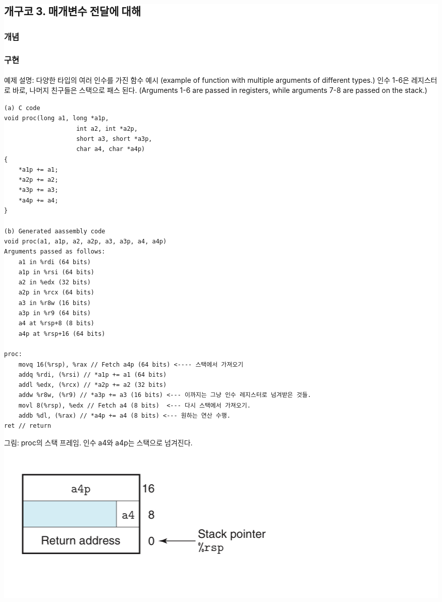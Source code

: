 ## 개구코 3. 매개변수 전달에 대해

### 개념

### 구현

예제 설명: 다양한 타입의 여러 인수를 가진 함수 예시 (example of function with multiple arguments of different types.) 인수 1-6은 레지스터로 바로, 나머지 친구들은 스택으로 패스 된다. (Arguments 1-6 are passed in registers, while arguments 7-8 are passed on the stack.)

```assembly
(a) C code
void proc(long a1, long *a1p, 
					int a2, int *a2p,
					short a3, short *a3p,
					char a4, char *a4p)
{
	*a1p += a1;
	*a2p += a2;
	*a3p += a3;
	*a4p += a4;	
}

(b) Generated aassembly code
void proc(a1, a1p, a2, a2p, a3, a3p, a4, a4p)
Arguments passed as follows:
	a1 in %rdi (64 bits)
	a1p in %rsi (64 bits)
	a2 in %edx (32 bits)
	a2p in %rcx (64 bits)
	a3 in %r8w (16 bits)
	a3p in %r9 (64 bits)
	a4 at %rsp+8 (8 bits)
	a4p at %rsp+16 (64 bits)

proc:
	movq 16(%rsp), %rax // Fetch a4p (64 bits) <---- 스택에서 가져오기
	addq %rdi, (%rsi) // *a1p += a1 (64 bits) 
	addl %edx, (%rcx) // *a2p += a2 (32 bits)
	addw %r8w, (%r9) // *a3p += a3 (16 bits) <--- 이까지는 그냥 인수 레지스터로 넘겨받은 것들. 
	movl 8(%rsp), %edx // Fetch a4 (8 bits)  <--- 다시 스택에서 가져오기.
	addb %dl, (%rax) // *a4p += a4 (8 bits) <--- 원하는 연산 수행.
ret // return
```

그림: proc의 스택 프레임. 인수 a4와 a4p는 스택으로 넘겨진다. 

![](./images/IMG_02A1AB3A747F-1.jpeg)
